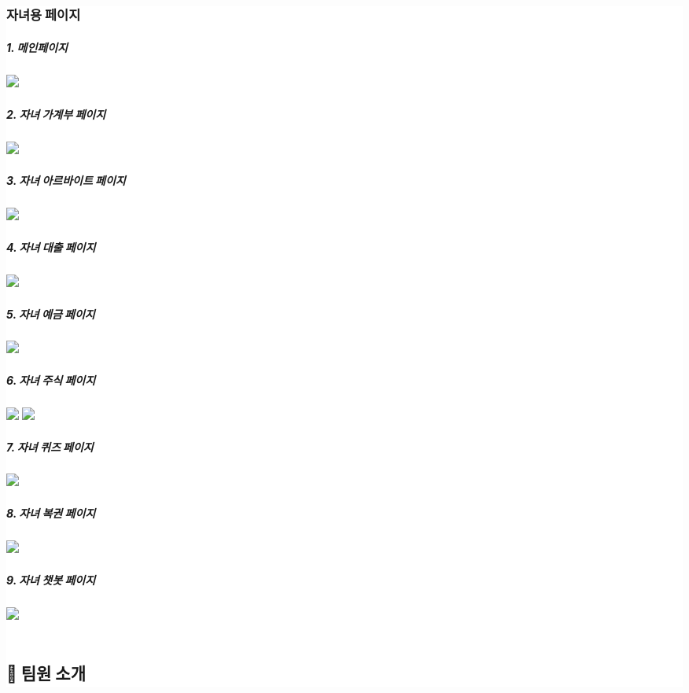 ### 자녀용 페이지
##### 1. 메인페이지
<img src="image/자녀_메인.png">
<br/>

##### 2. 자녀 가계부 페이지
<img src="image/자녀_가계부.PNG">
<br/>

##### 3. 자녀 아르바이트 페이지
<img src="image/자녀_아르바이트.PNG">
<br/>

##### 4. 자녀 대출 페이지
<img src="image/자녀_대출.PNG">
<br/>

##### 5. 자녀 예금 페이지
<img src="image/자녀_예금.PNG">
<br/>

##### 6. 자녀 주식 페이지
<img src="image/자녀_주식1.PNG">
<img src="image/자녀_주식2.PNG">
<br/>

##### 7. 자녀 퀴즈 페이지
<img src="image/자녀_퀴즈.PNG">
<br/>

##### 8. 자녀 복권 페이지
<img src="image/자녀_복권.PNG">
<br/>

##### 9. 자녀 챗봇 페이지
<img src="image/자녀_챗봇.PNG">
<br/>


<br/>


## 👥 팀원 소개
<a name="developers"></a>

<div align=center>
